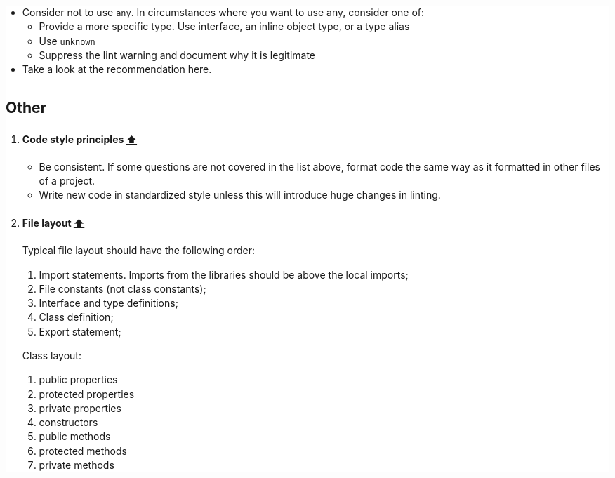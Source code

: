    * Consider not to use `any`. In circumstances where you want to use any, consider one of:
     * Provide a more specific type. Use interface, an inline object type, or a type alias
     * Use `unknown` 
     * Suppress the lint warning and document why it is legitimate
   * Take a look at the recommendation [here](https://thoughtbot.com/blog/typescript-stop-using-any-there-s-a-type-for-that).

## Other

1. #### Code style principles **[⬆](#table-of-content)**

   * Be consistent. If some questions are not covered in the list above, format code the same way as it formatted in other files of a project.
   * Write new code in standardized style unless this will introduce huge changes in linting.

2. #### File layout **[⬆](#table-of-content)**

   Typical file layout should have the following order:
   1. Import statements. Imports from the libraries should be above the local imports;
   2. File constants (not class constants);
   3. Interface and type definitions;
   4. Class definition;
   5. Export statement;
   
   Class layout:
   1. public properties
   2. protected properties
   3. private properties
   4. constructors
   5. public methods
   6. protected methods
   7. private methods
   

